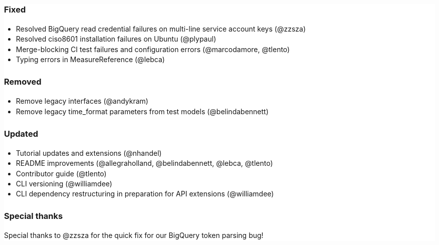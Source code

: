 ### Fixed

- Resolved BigQuery read credential failures on multi-line service account keys (@zzsza)
- Resolved ciso8601 installation failures on Ubuntu (@plypaul)
- Merge-blocking CI test failures and configuration errors (@marcodamore, @tlento)
- Typing errors in MeasureReference (@lebca)

### Removed
- Remove legacy interfaces (@andykram)
- Remove legacy time_format parameters from test models (@belindabennett)

### Updated

- Tutorial updates and extensions (@nhandel)
- README improvements (@allegraholland, @belindabennett, @lebca, @tlento)
- Contributor guide (@tlento)
- CLI versioning (@williamdee)
- CLI dependency restructuring in preparation for API extensions (@williamdee)

### Special thanks

Special thanks to @zzsza for the quick fix for our BigQuery token parsing bug!